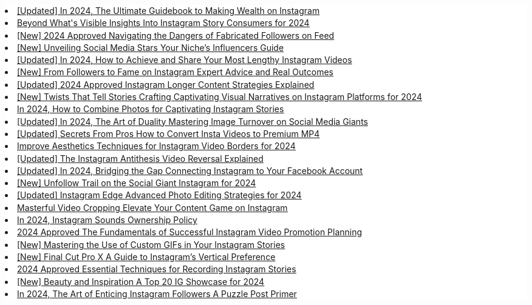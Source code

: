 <li><a href="https://instagram-clips.techidaily.com/updated-in-2024-the-ultimate-guidebook-to-making-wealth-on-instagram/"><u>[Updated] In 2024, The Ultimate Guidebook to Making Wealth on Instagram</u></a></li>
<li><a href="https://instagram-clips.techidaily.com/beyond-whats-visible-insights-into-instagram-story-consumers-for-2024/"><u>Beyond What's Visible  Insights Into Instagram Story Consumers for 2024</u></a></li>
<li><a href="https://instagram-clips.techidaily.com/new-2024-approved-navigating-the-dangers-of-fabricated-followers-on-feed/"><u>[New] 2024 Approved  Navigating the Dangers of Fabricated Followers on Feed</u></a></li>
<li><a href="https://instagram-clips.techidaily.com/new-unveiling-social-media-stars-your-niches-influencers-guide/"><u>[New] Unveiling Social Media Stars  Your Niche’s Influencers Guide</u></a></li>
<li><a href="https://instagram-clips.techidaily.com/updated-in-2024-how-to-achieve-and-share-your-most-lengthy-instagram-videos/"><u>[Updated] In 2024, How to Achieve and Share Your Most Lengthy Instagram Videos</u></a></li>
<li><a href="https://instagram-clips.techidaily.com/new-from-followers-to-fame-on-instagram-expert-advice-and-real-outcomes/"><u>[New] From Followers to Fame on Instagram  Expert Advice and Real Outcomes</u></a></li>
<li><a href="https://instagram-clips.techidaily.com/updated-2024-approved-instagram-longer-content-strategies-explained/"><u>[Updated] 2024 Approved  Instagram Longer Content Strategies Explained</u></a></li>
<li><a href="https://instagram-clips.techidaily.com/new-twists-that-tell-stories-crafting-captivating-visual-narratives-on-instagram-platforms-for-2024/"><u>[New] Twists That Tell Stories  Crafting Captivating Visual Narratives on Instagram Platforms for 2024</u></a></li>
<li><a href="https://instagram-clips.techidaily.com/in-2024-how-to-combine-photos-for-captivating-instagram-stories/"><u>In 2024, How to Combine Photos for Captivating Instagram Stories</u></a></li>
<li><a href="https://instagram-clips.techidaily.com/updated-in-2024-the-art-of-duality-mastering-image-turnover-on-social-media-giants/"><u>[Updated] In 2024, The Art of Duality  Mastering Image Turnover on Social Media Giants</u></a></li>
<li><a href="https://instagram-clips.techidaily.com/updated-secrets-from-pros-how-to-convert-insta-videos-to-premium-mp4/"><u>[Updated] Secrets From Pros  How to Convert Insta Videos to Premium MP4</u></a></li>
<li><a href="https://instagram-clips.techidaily.com/improve-aesthetics-techniques-for-instagram-video-borders-for-2024/"><u>Improve Aesthetics  Techniques for Instagram Video Borders for 2024</u></a></li>
<li><a href="https://instagram-clips.techidaily.com/updated-the-instagram-antithesis-video-reversal-explained/"><u>[Updated] The Instagram Antithesis  Video Reversal Explained</u></a></li>
<li><a href="https://instagram-clips.techidaily.com/updated-in-2024-bridging-the-gap-connecting-instagram-to-your-facebook-account/"><u>[Updated] In 2024, Bridging the Gap  Connecting Instagram to Your Facebook Account</u></a></li>
<li><a href="https://instagram-clips.techidaily.com/new-unfollow-trail-on-the-social-giant-instagram-for-2024/"><u>[New] Unfollow Trail on the Social Giant Instagram for 2024</u></a></li>
<li><a href="https://instagram-clips.techidaily.com/updated-instagram-edge-advanced-photo-editing-strategies-for-2024/"><u>[Updated] Instagram Edge  Advanced Photo Editing Strategies for 2024</u></a></li>
<li><a href="https://instagram-clips.techidaily.com/masterful-video-cropping-elevate-your-content-game-on-instagram/"><u>Masterful Video Cropping  Elevate Your Content Game on Instagram</u></a></li>
<li><a href="https://instagram-clips.techidaily.com/in-2024-instagram-sounds-ownership-policy/"><u>In 2024, Instagram Sounds Ownership Policy</u></a></li>
<li><a href="https://instagram-clips.techidaily.com/2024-approved-the-fundamentals-of-successful-instagram-video-promotion-planning/"><u>2024 Approved  The Fundamentals of Successful Instagram Video Promotion Planning</u></a></li>
<li><a href="https://instagram-clips.techidaily.com/new-mastering-the-use-of-custom-gifs-in-your-instagram-stories/"><u>[New] Mastering the Use of Custom GIFs in Your Instagram Stories</u></a></li>
<li><a href="https://instagram-clips.techidaily.com/new-final-cut-pro-x-a-guide-to-instagrams-vertical-preference/"><u>[New] Final Cut Pro X  A Guide to Instagram’s Vertical Preference</u></a></li>
<li><a href="https://instagram-clips.techidaily.com/2024-approved-essential-techniques-for-recording-instagram-stories/"><u>2024 Approved  Essential Techniques for Recording Instagram Stories</u></a></li>
<li><a href="https://instagram-clips.techidaily.com/new-beauty-and-inspiration-a-top-20-ig-showcase-for-2024/"><u>[New] Beauty and Inspiration  A Top 20 IG Showcase for 2024</u></a></li>
<li><a href="https://instagram-clips.techidaily.com/in-2024-the-art-of-enticing-instagram-followers-a-puzzle-post-primer/"><u>In 2024, The Art of Enticing Instagram Followers  A Puzzle Post Primer</u></a></li>